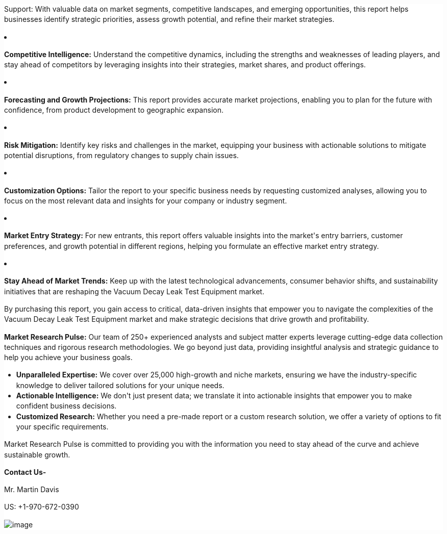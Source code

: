 Support:</strong> With valuable data on market segments, competitive landscapes, and emerging opportunities, this report helps businesses identify strategic priorities, assess growth potential, and refine their market strategies.</p></li><li><p><strong>Competitive Intelligence:</strong> Understand the competitive dynamics, including the strengths and weaknesses of leading players, and stay ahead of competitors by leveraging insights into their strategies, market shares, and product offerings.</p></li><li><p><strong>Forecasting and Growth Projections:</strong> This report provides accurate market projections, enabling you to plan for the future with confidence, from product development to geographic expansion.</p></li><li><p><strong>Risk Mitigation:</strong> Identify key risks and challenges in the market, equipping your business with actionable solutions to mitigate potential disruptions, from regulatory changes to supply chain issues.</p></li><li><p><strong>Customization Options:</strong> Tailor the report to your specific business needs by requesting customized analyses, allowing you to focus on the most relevant data and insights for your company or industry segment.</p></li><li><p><strong>Market Entry Strategy:</strong> For new entrants, this report offers valuable insights into the market's entry barriers, customer preferences, and growth potential in different regions, helping you formulate an effective market entry strategy.</p></li><li><p><strong>Stay Ahead of Market Trends:</strong> Keep up with the latest technological advancements, consumer behavior shifts, and sustainability initiatives that are reshaping the Vacuum Decay Leak Test Equipment market.</p></li></ol><p>By purchasing this report, you gain access to critical, data-driven insights that empower you to navigate the complexities of the Vacuum Decay Leak Test Equipment market and make strategic decisions that drive growth and profitability.</p><p><strong>Market Research Pulse:</strong>&nbsp;Our team of 250+ experienced analysts and subject matter experts leverage cutting-edge data collection techniques and rigorous research methodologies. We go beyond just data, providing insightful analysis and strategic guidance to help you achieve your business goals.</p><ul><li><strong>Unparalleled Expertise:</strong>&nbsp;We cover over 25,000 high-growth and niche markets, ensuring we have the industry-specific knowledge to deliver tailored solutions for your unique needs.</li><li><strong>Actionable Intelligence:</strong>&nbsp;We don't just present data; we translate it into actionable insights that empower you to make confident business decisions.</li><li><strong>Customized Research:</strong>&nbsp;Whether you need a pre-made report or a custom research solution, we offer a variety of options to fit your specific requirements.</li></ul><p>Market Research Pulse is committed to providing you with the information you need to stay ahead of the curve and achieve sustainable growth.</p><p><strong>Contact Us-</strong></p><p>Mr. Martin Davis</p><p>US: +1-970-672-0390</p>
![image](https://github.com/user-attachments/assets/8b0c05be-1249-4007-8018-94c2605287cd)

